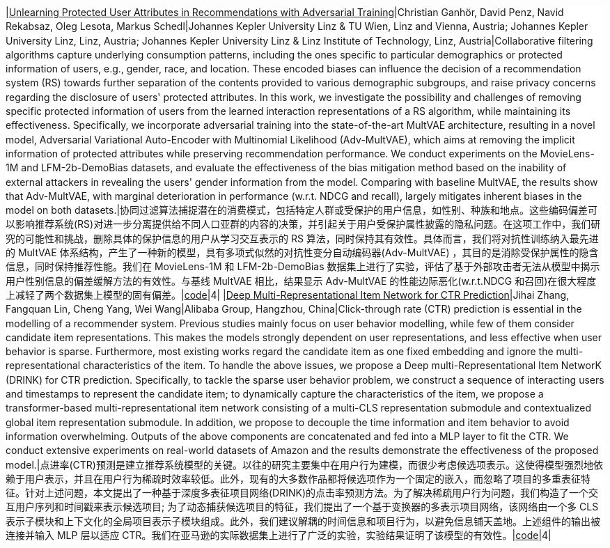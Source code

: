 |[Unlearning Protected User Attributes in Recommendations with Adversarial Training](https://doi.org/10.1145/3477495.3531820)|Christian Ganhör, David Penz, Navid Rekabsaz, Oleg Lesota, Markus Schedl|Johannes Kepler University Linz & TU Wien, Linz and Vienna, Austria; Johannes Kepler University Linz, Linz, Austria; Johannes Kepler University Linz & Linz Institute of Technology, Linz, Austria|Collaborative filtering algorithms capture underlying consumption patterns, including the ones specific to particular demographics or protected information of users, e.g., gender, race, and location. These encoded biases can influence the decision of a recommendation system (RS) towards further separation of the contents provided to various demographic subgroups, and raise privacy concerns regarding the disclosure of users' protected attributes. In this work, we investigate the possibility and challenges of removing specific protected information of users from the learned interaction representations of a RS algorithm, while maintaining its effectiveness. Specifically, we incorporate adversarial training into the state-of-the-art MultVAE architecture, resulting in a novel model, Adversarial Variational Auto-Encoder with Multinomial Likelihood (Adv-MultVAE), which aims at removing the implicit information of protected attributes while preserving recommendation performance. We conduct experiments on the MovieLens-1M and LFM-2b-DemoBias datasets, and evaluate the effectiveness of the bias mitigation method based on the inability of external attackers in revealing the users' gender information from the model. Comparing with baseline MultVAE, the results show that Adv-MultVAE, with marginal deterioration in performance (w.r.t. NDCG and recall), largely mitigates inherent biases in the model on both datasets.|协同过滤算法捕捉潜在的消费模式，包括特定人群或受保护的用户信息，如性别、种族和地点。这些编码偏差可以影响推荐系统(RS)对进一步分离提供给不同人口亚群的内容的决策，并引起关于用户受保护属性披露的隐私问题。在这项工作中，我们研究的可能性和挑战，删除具体的保护信息的用户从学习交互表示的 RS 算法，同时保持其有效性。具体而言，我们将对抗性训练纳入最先进的 MultVAE 体系结构，产生了一种新的模型，具有多项式似然的对抗性变分自动编码器(Adv-MultVAE) ，其目的是消除受保护属性的隐含信息，同时保持推荐性能。我们在 MovieLens-1M 和 LFM-2b-DemoBias 数据集上进行了实验，评估了基于外部攻击者无法从模型中揭示用户性别信息的偏差缓解方法的有效性。与基线 MultVAE 相比，结果显示 Adv-MultVAE 的性能边际恶化(w.r.t.NDCG 和召回)在很大程度上减轻了两个数据集上模型的固有偏差。|[code](https://paperswithcode.com/search?q_meta=&q_type=&q=Unlearning+Protected+User+Attributes+in+Recommendations+with+Adversarial+Training)|4|
|[Deep Multi-Representational Item Network for CTR Prediction](https://doi.org/10.1145/3477495.3531845)|Jihai Zhang, Fangquan Lin, Cheng Yang, Wei Wang|Alibaba Group, Hangzhou, China|Click-through rate (CTR) prediction is essential in the modelling of a recommender system. Previous studies mainly focus on user behavior modelling, while few of them consider candidate item representations. This makes the models strongly dependent on user representations, and less effective when user behavior is sparse. Furthermore, most existing works regard the candidate item as one fixed embedding and ignore the multi-representational characteristics of the item. To handle the above issues, we propose a Deep multi-Representational Item NetworK (DRINK) for CTR prediction. Specifically, to tackle the sparse user behavior problem, we construct a sequence of interacting users and timestamps to represent the candidate item; to dynamically capture the characteristics of the item, we propose a transformer-based multi-representational item network consisting of a multi-CLS representation submodule and contextualized global item representation submodule. In addition, we propose to decouple the time information and item behavior to avoid information overwhelming. Outputs of the above components are concatenated and fed into a MLP layer to fit the CTR. We conduct extensive experiments on real-world datasets of Amazon and the results demonstrate the effectiveness of the proposed model.|点进率(CTR)预测是建立推荐系统模型的关键。以往的研究主要集中在用户行为建模，而很少考虑候选项表示。这使得模型强烈地依赖于用户表示，并且在用户行为稀疏时效率较低。此外，现有的大多数作品都将候选项作为一个固定的嵌入，而忽略了项目的多重表征特征。针对上述问题，本文提出了一种基于深度多表征项目网络(DRINK)的点击率预测方法。为了解决稀疏用户行为问题，我们构造了一个交互用户序列和时间戳来表示候选项目; 为了动态捕获候选项目的特征，我们提出了一个基于变换器的多表示项目网络，该网络由一个多 CLS 表示子模块和上下文化的全局项目表示子模块组成。此外，我们建议解耦的时间信息和项目行为，以避免信息铺天盖地。上述组件的输出被连接并输入 MLP 层以适应 CTR。我们在亚马逊的实际数据集上进行了广泛的实验，实验结果证明了该模型的有效性。|[code](https://paperswithcode.com/search?q_meta=&q_type=&q=Deep+Multi-Representational+Item+Network+for+CTR+Prediction)|4|